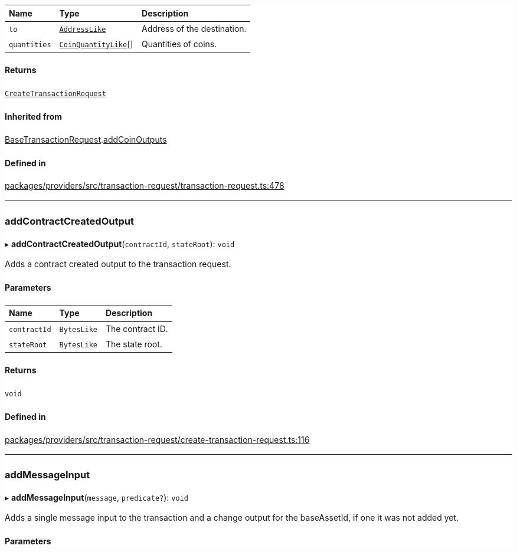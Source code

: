 | Name | Type | Description |
| :------ | :------ | :------ |
| `to` | [`AddressLike`](/api/Interfaces/index.md#addresslike) | Address of the destination. |
| `quantities` | [`CoinQuantityLike`](/api/Providers/index.md#coinquantitylike)[] | Quantities of coins. |

#### Returns

[`CreateTransactionRequest`](/api/Providers/CreateTransactionRequest.md)

#### Inherited from

[BaseTransactionRequest](/api/Providers/BaseTransactionRequest.md).[addCoinOutputs](/api/Providers/BaseTransactionRequest.md#addcoinoutputs)

#### Defined in

[packages/providers/src/transaction-request/transaction-request.ts:478](https://github.com/FuelLabs/fuels-ts/blob/c441653b/packages/providers/src/transaction-request/transaction-request.ts#L478)

___

### addContractCreatedOutput

▸ **addContractCreatedOutput**(`contractId`, `stateRoot`): `void`

Adds a contract created output to the transaction request.

#### Parameters

| Name | Type | Description |
| :------ | :------ | :------ |
| `contractId` | `BytesLike` | The contract ID. |
| `stateRoot` | `BytesLike` | The state root. |

#### Returns

`void`

#### Defined in

[packages/providers/src/transaction-request/create-transaction-request.ts:116](https://github.com/FuelLabs/fuels-ts/blob/c441653b/packages/providers/src/transaction-request/create-transaction-request.ts#L116)

___

### addMessageInput

▸ **addMessageInput**(`message`, `predicate?`): `void`

Adds a single message input to the transaction and a change output for the
baseAssetId, if one it was not added yet.

#### Parameters
